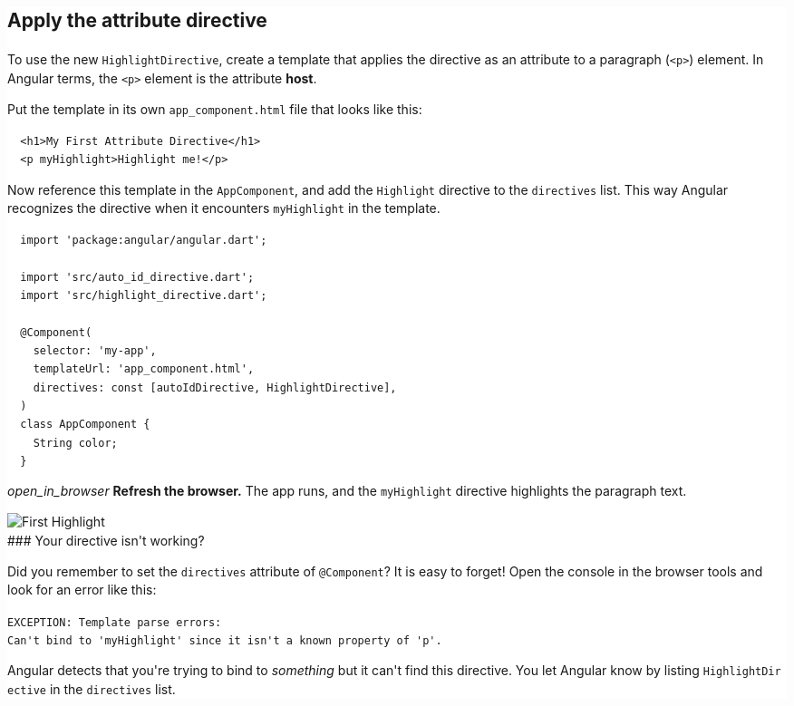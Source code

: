 <a id="apply-directive"></a>
## Apply the attribute directive

To use the new `HighlightDirective`, create a template that
applies the directive as an attribute to a paragraph (`<p>`) element.
In Angular terms, the `<p>` element is the attribute **host**.

Put the template in its own `app_component.html`
file that looks like this:

<?code-excerpt "lib/app_component_1.html" title?>
```
  <h1>My First Attribute Directive</h1>
  <p myHighlight>Highlight me!</p>
```

Now reference this template in the `AppComponent`, and
add the `Highlight` directive to the `directives` list. This way Angular
recognizes the directive when it encounters `myHighlight` in the template.

<?code-excerpt "lib/app_component.dart" title?>
```
  import 'package:angular/angular.dart';

  import 'src/auto_id_directive.dart';
  import 'src/highlight_directive.dart';

  @Component(
    selector: 'my-app',
    templateUrl: 'app_component.html',
    directives: const [autoIdDirective, HighlightDirective],
  )
  class AppComponent {
    String color;
  }
```

<i class="material-icons">open_in_browser</i>
**Refresh the browser.**
The app runs, and the `myHighlight` directive highlights the paragraph text.

<img class="image-display" src="{% asset_path 'ng/devguide/attribute-directives/first-highlight.png' %}" alt="First Highlight">

<div class="l-sub-section" markdown="1">
### Your directive isn't working?

  Did you remember to set the `directives` attribute of `@Component`?
  It is easy to forget!
  Open the console in the browser tools and look for an error like this:

    EXCEPTION: Template parse errors:
    Can't bind to 'myHighlight' since it isn't a known property of 'p'.

  Angular detects that you're trying to bind to *something*
  but it can't find this directive.
  You let Angular know by listing `HighlightDirective` in the `directives` list.
</div>


[@Directive()]: /api/angular/angular/Directive-class